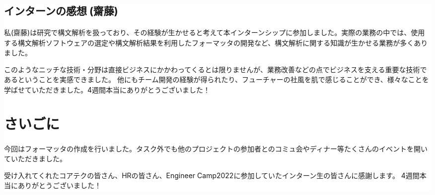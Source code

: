 
## インターンの感想 (齋藤)

私(齋藤)は研究で構文解析を扱っており、その経験が生かせると考えて本インターンシップに参加しました。実際の業務の中では、使用する構文解析ソフトウェアの選定や構文解析結果を利用したフォーマッタの開発など、構文解析に関する知識が生かせる業務が多くありました。

このようなニッチな技術・分野は直接ビジネスにかかわってくるとは限りませんが、業務改善などの点でビジネスを支える重要な技術であるということを実感できました。
他にもチーム開発の経験が得られたり、フューチャーの社風を肌で感じることができ、様々なことを学ばせていただきました。4週間本当にありがとうございました！

# さいごに
今回はフォーマッタの作成を行いました。タスク外でも他のプロジェクトの参加者とのコミュ会やディナー等たくさんのイベントを開いていただきました。

受け入れてくれたコアテクの皆さん、HRの皆さん、Engineer Camp2022に参加していたインターン生の皆さんに感謝します。
4週間本当にありがとうございました！

